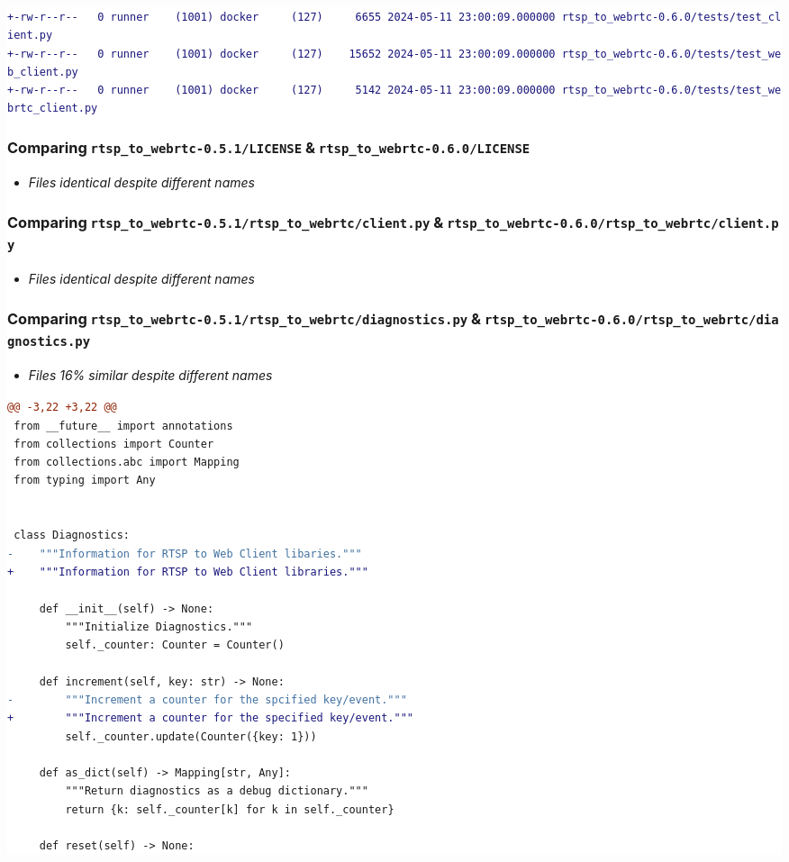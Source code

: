 ```diff
+-rw-r--r--   0 runner    (1001) docker     (127)     6655 2024-05-11 23:00:09.000000 rtsp_to_webrtc-0.6.0/tests/test_client.py
+-rw-r--r--   0 runner    (1001) docker     (127)    15652 2024-05-11 23:00:09.000000 rtsp_to_webrtc-0.6.0/tests/test_web_client.py
+-rw-r--r--   0 runner    (1001) docker     (127)     5142 2024-05-11 23:00:09.000000 rtsp_to_webrtc-0.6.0/tests/test_webrtc_client.py
```

### Comparing `rtsp_to_webrtc-0.5.1/LICENSE` & `rtsp_to_webrtc-0.6.0/LICENSE`

 * *Files identical despite different names*

### Comparing `rtsp_to_webrtc-0.5.1/rtsp_to_webrtc/client.py` & `rtsp_to_webrtc-0.6.0/rtsp_to_webrtc/client.py`

 * *Files identical despite different names*

### Comparing `rtsp_to_webrtc-0.5.1/rtsp_to_webrtc/diagnostics.py` & `rtsp_to_webrtc-0.6.0/rtsp_to_webrtc/diagnostics.py`

 * *Files 16% similar despite different names*

```diff
@@ -3,22 +3,22 @@
 from __future__ import annotations
 from collections import Counter
 from collections.abc import Mapping
 from typing import Any
 
 
 class Diagnostics:
-    """Information for RTSP to Web Client libaries."""
+    """Information for RTSP to Web Client libraries."""
 
     def __init__(self) -> None:
         """Initialize Diagnostics."""
         self._counter: Counter = Counter()
 
     def increment(self, key: str) -> None:
-        """Increment a counter for the spcified key/event."""
+        """Increment a counter for the specified key/event."""
         self._counter.update(Counter({key: 1}))
 
     def as_dict(self) -> Mapping[str, Any]:
         """Return diagnostics as a debug dictionary."""
         return {k: self._counter[k] for k in self._counter}
 
     def reset(self) -> None:
```
